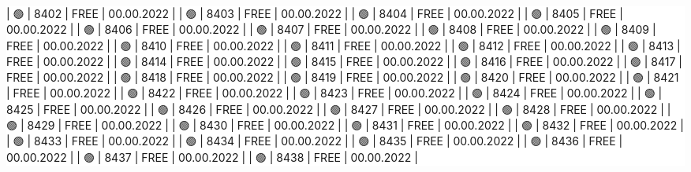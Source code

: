 | :green_circle: | 8402 | FREE | 00.00.2022 |
| :green_circle: | 8403 | FREE | 00.00.2022 |
| :green_circle: | 8404 | FREE | 00.00.2022 |
| :green_circle: | 8405 | FREE | 00.00.2022 |
| :green_circle: | 8406 | FREE | 00.00.2022 |
| :green_circle: | 8407 | FREE | 00.00.2022 |
| :green_circle: | 8408 | FREE | 00.00.2022 |
| :green_circle: | 8409 | FREE | 00.00.2022 |
| :green_circle: | 8410 | FREE | 00.00.2022 |
| :green_circle: | 8411 | FREE | 00.00.2022 |
| :green_circle: | 8412 | FREE | 00.00.2022 |
| :green_circle: | 8413 | FREE | 00.00.2022 |
| :green_circle: | 8414 | FREE | 00.00.2022 |
| :green_circle: | 8415 | FREE | 00.00.2022 |
| :green_circle: | 8416 | FREE | 00.00.2022 |
| :green_circle: | 8417 | FREE | 00.00.2022 |
| :green_circle: | 8418 | FREE | 00.00.2022 |
| :green_circle: | 8419 | FREE | 00.00.2022 |
| :green_circle: | 8420 | FREE | 00.00.2022 |
| :green_circle: | 8421 | FREE | 00.00.2022 |
| :green_circle: | 8422 | FREE | 00.00.2022 |
| :green_circle: | 8423 | FREE | 00.00.2022 |
| :green_circle: | 8424 | FREE | 00.00.2022 |
| :green_circle: | 8425 | FREE | 00.00.2022 |
| :green_circle: | 8426 | FREE | 00.00.2022 |
| :green_circle: | 8427 | FREE | 00.00.2022 |
| :green_circle: | 8428 | FREE | 00.00.2022 |
| :green_circle: | 8429 | FREE | 00.00.2022 |
| :green_circle: | 8430 | FREE | 00.00.2022 |
| :green_circle: | 8431 | FREE | 00.00.2022 |
| :green_circle: | 8432 | FREE | 00.00.2022 |
| :green_circle: | 8433 | FREE | 00.00.2022 |
| :green_circle: | 8434 | FREE | 00.00.2022 |
| :green_circle: | 8435 | FREE | 00.00.2022 |
| :green_circle: | 8436 | FREE | 00.00.2022 |
| :green_circle: | 8437 | FREE | 00.00.2022 |
| :green_circle: | 8438 | FREE | 00.00.2022 |